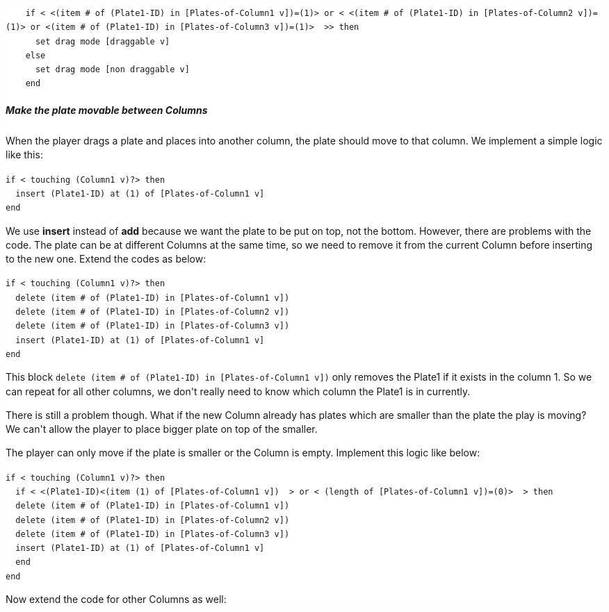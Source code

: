 ```
    if < <(item # of (Plate1-ID) in [Plates-of-Column1 v])=(1)> or < <(item # of (Plate1-ID) in [Plates-of-Column2 v])=(1)> or <(item # of (Plate1-ID) in [Plates-of-Column3 v])=(1)>  >> then
      set drag mode [draggable v]
    else
      set drag mode [non draggable v]
    end
```


##### Make the plate movable between Columns

When the player drags a plate and places into another column, the plate should move to that column.
We implement a simple logic like this:

```
if < touching (Column1 v)?> then
  insert (Plate1-ID) at (1) of [Plates-of-Column1 v]
end
```
We use **insert** instead of **add** because we want the plate to be put on top, not the bottom. However, there are problems with the code. The plate can be at different Columns at the same time, so we need to remove it from the current Column before inserting to the new one. Extend the codes as below:

```
if < touching (Column1 v)?> then
  delete (item # of (Plate1-ID) in [Plates-of-Column1 v])
  delete (item # of (Plate1-ID) in [Plates-of-Column2 v])
  delete (item # of (Plate1-ID) in [Plates-of-Column3 v])
  insert (Plate1-ID) at (1) of [Plates-of-Column1 v]
end
```

This block `delete (item # of (Plate1-ID) in [Plates-of-Column1 v])` only removes the Plate1 if it exists in the column 1. So we can repeat for all other columns, we don't really need to know which column the Plate1 is in currently.

There is still a problem though. What if the new Column already has plates which are smaller than the plate the play is moving? We can't allow the player to place bigger plate on top of the smaller.

The player can only move if the plate is smaller or the Column is empty. Implement this logic like below:

```
if < touching (Column1 v)?> then
  if < <(Plate1-ID)<(item (1) of [Plates-of-Column1 v])  > or < (length of [Plates-of-Column1 v])=(0)>  > then
  delete (item # of (Plate1-ID) in [Plates-of-Column1 v])
  delete (item # of (Plate1-ID) in [Plates-of-Column2 v])
  delete (item # of (Plate1-ID) in [Plates-of-Column3 v])
  insert (Plate1-ID) at (1) of [Plates-of-Column1 v]
  end
end
```
Now extend the code for other Columns as well:
